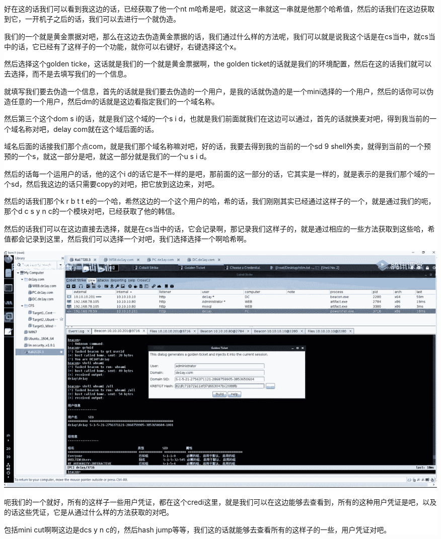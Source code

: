 好在这的话我们可以看到我这边的话，已经获取了他一个nt m哈希是吧，就这这一串就这一串就是他那个哈希值，然后的话我们在这边获取到它，一开机子之后的话，我们可以去进行一个就伪造。

我们的一个就是黄金票据对吧，那么在这边去伪造黄金票据的话，我们通过什么样的方法呢，我们可以就是说我这个话是在cs当中，就cs当中的话，它已经有了这样子的一个功能，就你可以右键好，右键选择这个x。

然后选择这个golden ticke，这话就是我们的一个就是黄金票据啊，the golden ticket的话就是我们的环境配置，然后在这的话我们就可以去选择，而不是去填写我们的一个信息。

就填写我们要去伪造一个信息，首先的话就是我们要去伪造的一个用户，是我的话就伪造的是一个mini选择的一个用户，然后的话你可以伪造任意的一个用户，然后dm的话就是这边看指定我们的一个域名称。

然后第三个这个dom s i的话，就是我们这个域的一个s i d，也就是我们前面就我们在这边可以通过，首先的话就换麦对吧，得到我当前的一个域名称对吧，delay com就在这个域后面的话。

域名后面的话接我们那个点com，就是我们那个域名称嘛对吧，好的话，我要去得到我的当前的一个sd 9 shell外卖，就得到当前的一个预预的一个s，就这一部分是吧，就这一部分就是我们的一个u s i d。

然后的话每一个运用户的话，他的这个i d的话它是不一样的是吧，那前面的这一部分的话，它其实是一样的，就是表示的是我们那个域的一个sd，然后我这边的话只需要copy的对吧，把它放到这边来，对吧。

然后的话我们那个k r b t t e的一个哈，希然这边的一个这个用户的哈，希的话，我们刚刚其实已经通过这样子的一个，就是通过我们的呃，那个d c s y n c的一个模块对吧，已经获取了他的韩信。

然后的话我们可以在这边直接去选择，就是在cs当中的话，它会记录啊，那记录我们这样子的，就是通过相应的一些方法获取到这些哈，希值都会记录到这里，然后我们可以选择一个对吧，我们选择选择一个啊哈希啊。



![](img/99fc3bc9f5f859b61bc98f5ff159f632_35.png)

呃我们的一个就好，所有的这样子一些用户凭证，都在这个credi这里，就是我们可以在这边能够去查看到，所有的这种用户凭证是吧，以及的话这些凭证，它是从通过什么样的方法获取的对吧。

包括mini cut啊啊这边是dcs y n c的，然后hash jump等等，我们这的话就能够去查看所有的这样子的一些，用户凭证对吧。


